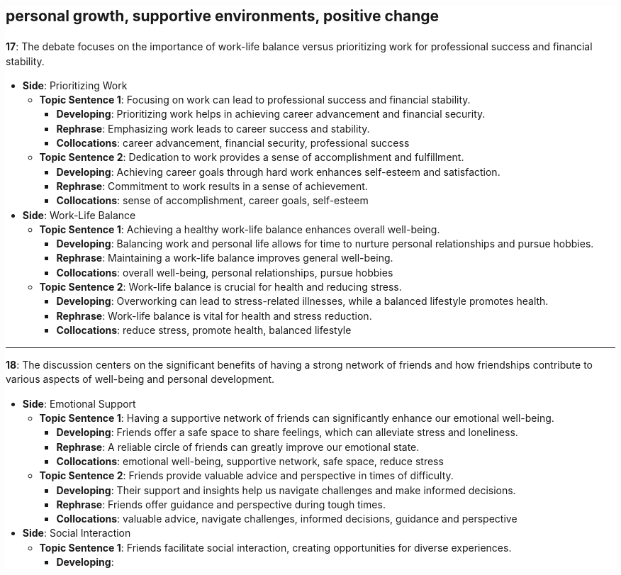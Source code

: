  personal growth, supportive environments, positive change
---
**17**: The debate focuses on the importance of work-life balance versus prioritizing work for professional success and financial stability.
  - **Side**: Prioritizing Work
    - **Topic Sentence 1**: 
 Focusing on work can lead to professional success and financial stability.
        - **Developing**: 
 Prioritizing work helps in achieving career advancement and financial security.
        - **Rephrase**: 
 Emphasizing work leads to career success and stability.
        - **Collocations**: 
 career advancement, financial security, professional success
    - **Topic Sentence 2**: 
 Dedication to work provides a sense of accomplishment and fulfillment.
        - **Developing**: 
 Achieving career goals through hard work enhances self-esteem and satisfaction.
        - **Rephrase**: 
 Commitment to work results in a sense of achievement.
        - **Collocations**: 
 sense of accomplishment, career goals, self-esteem
  - **Side**: Work-Life Balance
    - **Topic Sentence 1**: 
 Achieving a healthy work-life balance enhances overall well-being.
        - **Developing**: 
 Balancing work and personal life allows for time to nurture personal relationships and pursue hobbies.
        - **Rephrase**: 
 Maintaining a work-life balance improves general well-being.
        - **Collocations**: 
 overall well-being, personal relationships, pursue hobbies
    - **Topic Sentence 2**: 
 Work-life balance is crucial for health and reducing stress.
        - **Developing**: 
 Overworking can lead to stress-related illnesses, while a balanced lifestyle promotes health.
        - **Rephrase**: 
 Work-life balance is vital for health and stress reduction.
        - **Collocations**: 
 reduce stress, promote health, balanced lifestyle
---
**18**: The discussion centers on the significant benefits of having a strong network of friends and how friendships contribute to various aspects of well-being and personal development.
  - **Side**: Emotional Support
    - **Topic Sentence 1**: 
 Having a supportive network of friends can significantly enhance our emotional well-being.
        - **Developing**: 
 Friends offer a safe space to share feelings, which can alleviate stress and loneliness.
        - **Rephrase**: 
 A reliable circle of friends can greatly improve our emotional state.
        - **Collocations**: 
 emotional well-being, supportive network, safe space, reduce stress
    - **Topic Sentence 2**: 
 Friends provide valuable advice and perspective in times of difficulty.
        - **Developing**: 
 Their support and insights help us navigate challenges and make informed decisions.
        - **Rephrase**: 
 Friends offer guidance and perspective during tough times.
        - **Collocations**: 
 valuable advice, navigate challenges, informed decisions, guidance and perspective
  - **Side**: Social Interaction
    - **Topic Sentence 1**: 
 Friends facilitate social interaction, creating opportunities for diverse experiences.
        - **Developing**: 